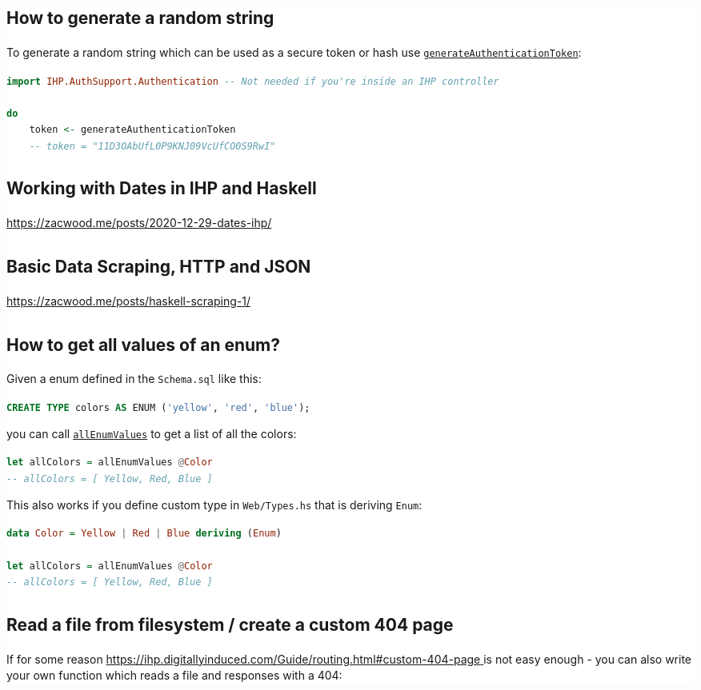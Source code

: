 ## How to generate a random string

To generate a random string which can be used as a secure token or hash use [`generateAuthenticationToken`](https://hackage.haskell.org/package/wreq):

```haskell
import IHP.AuthSupport.Authentication -- Not needed if you're inside an IHP controller

do
    token <- generateAuthenticationToken
    -- token = "11D3OAbUfL0P9KNJ09VcUfCO0S9RwI"
```

## Working with Dates in IHP and Haskell

https://zacwood.me/posts/2020-12-29-dates-ihp/

## Basic Data Scraping, HTTP and JSON

https://zacwood.me/posts/haskell-scraping-1/


## How to get all values of an enum?

Given a enum defined in the `Schema.sql` like this:

```sql
CREATE TYPE colors AS ENUM ('yellow', 'red', 'blue');
```

you can call [`allEnumValues`](https://ihp.digitallyinduced.com/api-docs/IHP-HaskellSupport.html#v:allEnumValues) to get a list of all the colors:

```haskell
let allColors = allEnumValues @Color
-- allColors = [ Yellow, Red, Blue ]
```

This also works if you define custom type in `Web/Types.hs` that is deriving `Enum`:

```haskell
data Color = Yellow | Red | Blue deriving (Enum)

let allColors = allEnumValues @Color
-- allColors = [ Yellow, Red, Blue ]
```

## Read a file from filesystem / create a custom 404 page

If for some reason [https://ihp.digitallyinduced.com/Guide/routing.html#custom-404-page ](https://ihp.digitallyinduced.com/Guide/routing.html#custom-404-page)
is not easy enough - you can also write your own function which reads a file and responses
with a 404:

